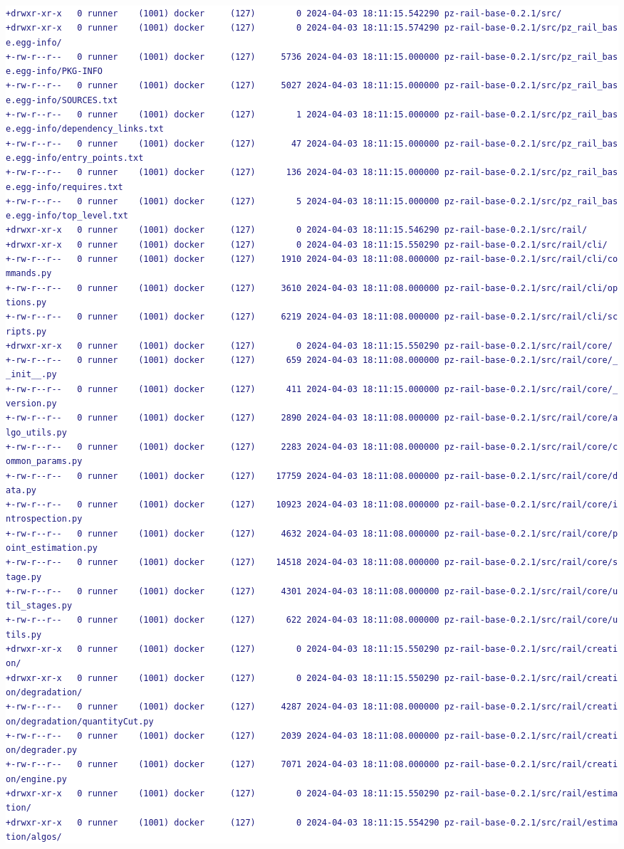 ```diff
+drwxr-xr-x   0 runner    (1001) docker     (127)        0 2024-04-03 18:11:15.542290 pz-rail-base-0.2.1/src/
+drwxr-xr-x   0 runner    (1001) docker     (127)        0 2024-04-03 18:11:15.574290 pz-rail-base-0.2.1/src/pz_rail_base.egg-info/
+-rw-r--r--   0 runner    (1001) docker     (127)     5736 2024-04-03 18:11:15.000000 pz-rail-base-0.2.1/src/pz_rail_base.egg-info/PKG-INFO
+-rw-r--r--   0 runner    (1001) docker     (127)     5027 2024-04-03 18:11:15.000000 pz-rail-base-0.2.1/src/pz_rail_base.egg-info/SOURCES.txt
+-rw-r--r--   0 runner    (1001) docker     (127)        1 2024-04-03 18:11:15.000000 pz-rail-base-0.2.1/src/pz_rail_base.egg-info/dependency_links.txt
+-rw-r--r--   0 runner    (1001) docker     (127)       47 2024-04-03 18:11:15.000000 pz-rail-base-0.2.1/src/pz_rail_base.egg-info/entry_points.txt
+-rw-r--r--   0 runner    (1001) docker     (127)      136 2024-04-03 18:11:15.000000 pz-rail-base-0.2.1/src/pz_rail_base.egg-info/requires.txt
+-rw-r--r--   0 runner    (1001) docker     (127)        5 2024-04-03 18:11:15.000000 pz-rail-base-0.2.1/src/pz_rail_base.egg-info/top_level.txt
+drwxr-xr-x   0 runner    (1001) docker     (127)        0 2024-04-03 18:11:15.546290 pz-rail-base-0.2.1/src/rail/
+drwxr-xr-x   0 runner    (1001) docker     (127)        0 2024-04-03 18:11:15.550290 pz-rail-base-0.2.1/src/rail/cli/
+-rw-r--r--   0 runner    (1001) docker     (127)     1910 2024-04-03 18:11:08.000000 pz-rail-base-0.2.1/src/rail/cli/commands.py
+-rw-r--r--   0 runner    (1001) docker     (127)     3610 2024-04-03 18:11:08.000000 pz-rail-base-0.2.1/src/rail/cli/options.py
+-rw-r--r--   0 runner    (1001) docker     (127)     6219 2024-04-03 18:11:08.000000 pz-rail-base-0.2.1/src/rail/cli/scripts.py
+drwxr-xr-x   0 runner    (1001) docker     (127)        0 2024-04-03 18:11:15.550290 pz-rail-base-0.2.1/src/rail/core/
+-rw-r--r--   0 runner    (1001) docker     (127)      659 2024-04-03 18:11:08.000000 pz-rail-base-0.2.1/src/rail/core/__init__.py
+-rw-r--r--   0 runner    (1001) docker     (127)      411 2024-04-03 18:11:15.000000 pz-rail-base-0.2.1/src/rail/core/_version.py
+-rw-r--r--   0 runner    (1001) docker     (127)     2890 2024-04-03 18:11:08.000000 pz-rail-base-0.2.1/src/rail/core/algo_utils.py
+-rw-r--r--   0 runner    (1001) docker     (127)     2283 2024-04-03 18:11:08.000000 pz-rail-base-0.2.1/src/rail/core/common_params.py
+-rw-r--r--   0 runner    (1001) docker     (127)    17759 2024-04-03 18:11:08.000000 pz-rail-base-0.2.1/src/rail/core/data.py
+-rw-r--r--   0 runner    (1001) docker     (127)    10923 2024-04-03 18:11:08.000000 pz-rail-base-0.2.1/src/rail/core/introspection.py
+-rw-r--r--   0 runner    (1001) docker     (127)     4632 2024-04-03 18:11:08.000000 pz-rail-base-0.2.1/src/rail/core/point_estimation.py
+-rw-r--r--   0 runner    (1001) docker     (127)    14518 2024-04-03 18:11:08.000000 pz-rail-base-0.2.1/src/rail/core/stage.py
+-rw-r--r--   0 runner    (1001) docker     (127)     4301 2024-04-03 18:11:08.000000 pz-rail-base-0.2.1/src/rail/core/util_stages.py
+-rw-r--r--   0 runner    (1001) docker     (127)      622 2024-04-03 18:11:08.000000 pz-rail-base-0.2.1/src/rail/core/utils.py
+drwxr-xr-x   0 runner    (1001) docker     (127)        0 2024-04-03 18:11:15.550290 pz-rail-base-0.2.1/src/rail/creation/
+drwxr-xr-x   0 runner    (1001) docker     (127)        0 2024-04-03 18:11:15.550290 pz-rail-base-0.2.1/src/rail/creation/degradation/
+-rw-r--r--   0 runner    (1001) docker     (127)     4287 2024-04-03 18:11:08.000000 pz-rail-base-0.2.1/src/rail/creation/degradation/quantityCut.py
+-rw-r--r--   0 runner    (1001) docker     (127)     2039 2024-04-03 18:11:08.000000 pz-rail-base-0.2.1/src/rail/creation/degrader.py
+-rw-r--r--   0 runner    (1001) docker     (127)     7071 2024-04-03 18:11:08.000000 pz-rail-base-0.2.1/src/rail/creation/engine.py
+drwxr-xr-x   0 runner    (1001) docker     (127)        0 2024-04-03 18:11:15.550290 pz-rail-base-0.2.1/src/rail/estimation/
+drwxr-xr-x   0 runner    (1001) docker     (127)        0 2024-04-03 18:11:15.554290 pz-rail-base-0.2.1/src/rail/estimation/algos/
```